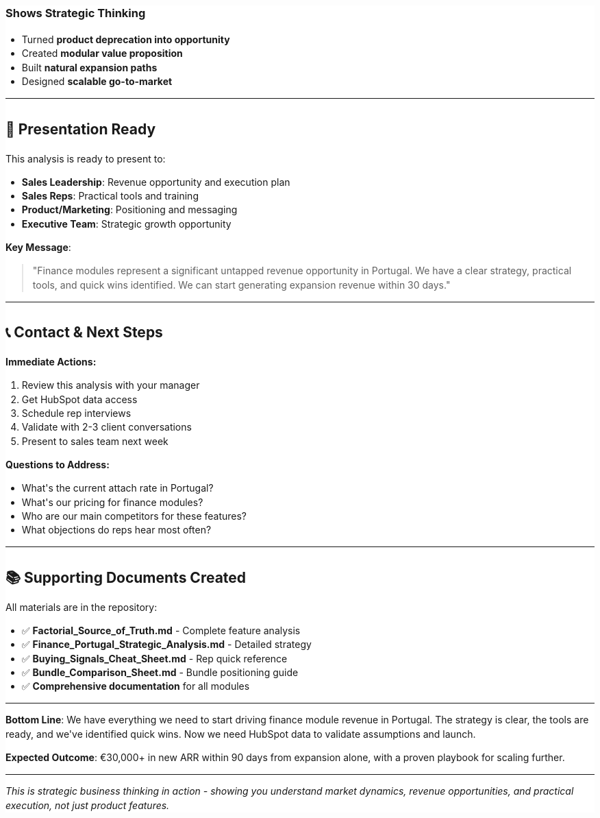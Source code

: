 ### Shows Strategic Thinking
- Turned **product deprecation into opportunity**
- Created **modular value proposition**
- Built **natural expansion paths**
- Designed **scalable go-to-market**

---

## 🎤 Presentation Ready

This analysis is ready to present to:
- **Sales Leadership**: Revenue opportunity and execution plan
- **Sales Reps**: Practical tools and training
- **Product/Marketing**: Positioning and messaging
- **Executive Team**: Strategic growth opportunity

**Key Message**:
> "Finance modules represent a significant untapped revenue opportunity in Portugal. We have a clear strategy, practical tools, and quick wins identified. We can start generating expansion revenue within 30 days."

---

## 📞 Contact & Next Steps

**Immediate Actions:**
1. Review this analysis with your manager
2. Get HubSpot data access
3. Schedule rep interviews
4. Validate with 2-3 client conversations
5. Present to sales team next week

**Questions to Address:**
- What's the current attach rate in Portugal?
- What's our pricing for finance modules?
- Who are our main competitors for these features?
- What objections do reps hear most often?

---

## 📚 Supporting Documents Created

All materials are in the repository:
- ✅ **Factorial_Source_of_Truth.md** - Complete feature analysis
- ✅ **Finance_Portugal_Strategic_Analysis.md** - Detailed strategy
- ✅ **Buying_Signals_Cheat_Sheet.md** - Rep quick reference
- ✅ **Bundle_Comparison_Sheet.md** - Bundle positioning guide
- ✅ **Comprehensive documentation** for all modules

---

**Bottom Line**: We have everything we need to start driving finance module revenue in Portugal. The strategy is clear, the tools are ready, and we've identified quick wins. Now we need HubSpot data to validate assumptions and launch.

**Expected Outcome**: €30,000+ in new ARR within 90 days from expansion alone, with a proven playbook for scaling further.

---

*This is strategic business thinking in action - showing you understand market dynamics, revenue opportunities, and practical execution, not just product features.*
